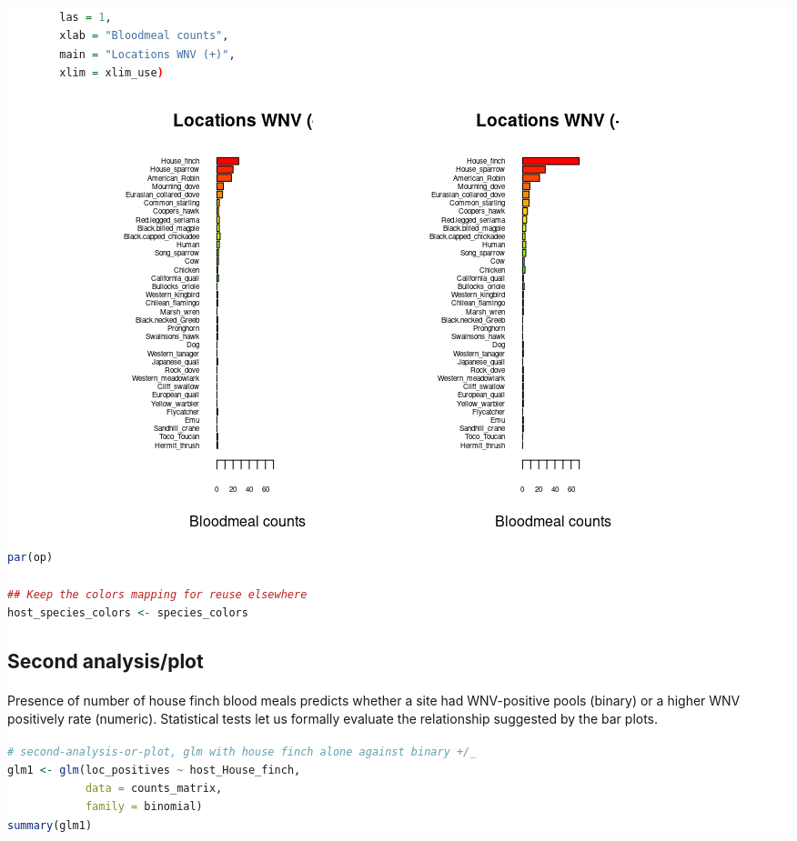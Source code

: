 ``` r
        las = 1,
        xlab = "Bloodmeal counts",
        main = "Locations WNV (+)",
        xlim = xlim_use)
```

![](Warm-up_RMD_LizzyKocherhans_files/figure-gfm/first-analysis-1.png)

``` r
par(op)

## Keep the colors mapping for reuse elsewhere
host_species_colors <- species_colors
```

## Second analysis/plot

Presence of number of house finch blood meals predicts whether a site
had WNV-positive pools (binary) or a higher WNV positively rate
(numeric). Statistical tests let us formally evaluate the relationship
suggested by the bar plots.

``` r
# second-analysis-or-plot, glm with house finch alone against binary +/_
glm1 <- glm(loc_positives ~ host_House_finch,
            data = counts_matrix,
            family = binomial)
summary(glm1)
```

